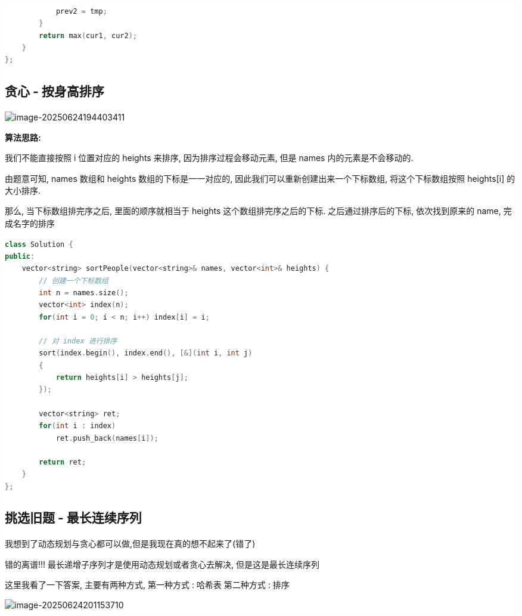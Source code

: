 ```C++
            prev2 = tmp;
        }
        return max(cur1, cur2);
    }
};
```

## 贪心 - 按身高排序

![image-20250624194403411](C:\Users\35064\AppData\Roaming\Typora\typora-user-images\image-20250624194403411.png)

**算法思路:** 

我们不能直接按照 i 位置对应的 heights 来排序, 因为排序过程会移动元素, 但是 names 内的元素是不会移动的.

由题意可知, names 数组和 heights 数组的下标是一一对应的, 因此我们可以重新创建出来一个下标数组, 将这个下标数组按照 heights[i] 的大小排序.

那么, 当下标数组排完序之后, 里面的顺序就相当于 heights 这个数组排完序之后的下标. 之后通过排序后的下标, 依次找到原来的 name, 完成名字的排序

```C++
class Solution {
public:
    vector<string> sortPeople(vector<string>& names, vector<int>& heights) {
        // 创建一个下标数组
        int n = names.size();
        vector<int> index(n);
        for(int i = 0; i < n; i++) index[i] = i;

        // 对 index 进行排序
        sort(index.begin(), index.end(), [&](int i, int j)
        {
            return heights[i] > heights[j];
        });

        vector<string> ret;
        for(int i : index)
            ret.push_back(names[i]);

        return ret;
    }
};
```

## 挑选旧题 - 最长连续序列

我想到了动态规划与贪心都可以做,但是我现在真的想不起来了(错了)

错的离谱!!! 最长递增子序列才是使用动态规划或者贪心去解决, 但是这是最长连续序列

这里我看了一下答案, 主要有两种方式, 第一种方式 : 哈希表 第二种方式 : 排序

![image-20250624201153710](C:\Users\35064\AppData\Roaming\Typora\typora-user-images\image-20250624201153710.png)

